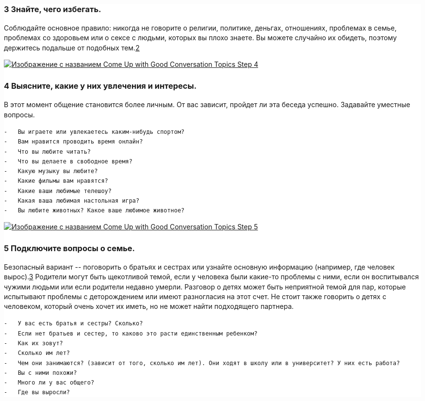 ### 3 Знайте, чего избегать.

Соблюдайте основное правило: никогда не говорите о религии, политике, деньгах, отношениях, проблемах в семье, проблемах со здоровьем или о сексе с людьми, которых вы плохо знаете. Вы можете случайно их обидеть, поэтому держитесь подальше от подобных тем.[2](https://ru.wikihow.com/%D0%BF%D1%80%D0%B5%D0%B4%D0%BB%D0%BE%D0%B6%D0%B8%D1%82%D1%8C-%D0%B8%D0%BD%D1%82%D0%B5%D1%80%D0%B5%D1%81%D0%BD%D1%83%D1%8E-%D1%82%D0%B5%D0%BC%D1%83-%D0%B4%D0%BB%D1%8F-%D0%B1%D0%B5%D1%81%D0%B5%D0%B4%D1%8B#_note-2)

[![Изображение с названием Come Up with Good Conversation Topics Step 4](https://www.wikihow.com/images/thumb/3/32/Come-Up-with-Good-Conversation-Topics-Step-4-Version-3.jpg/v4-728px-Come-Up-with-Good-Conversation-Topics-Step-4-Version-3.jpg.webp)](https://ru.wikihow.com/%D0%BF%D1%80%D0%B5%D0%B4%D0%BB%D0%BE%D0%B6%D0%B8%D1%82%D1%8C-%D0%B8%D0%BD%D1%82%D0%B5%D1%80%D0%B5%D1%81%D0%BD%D1%83%D1%8E-%D1%82%D0%B5%D0%BC%D1%83-%D0%B4%D0%BB%D1%8F-%D0%B1%D0%B5%D1%81%D0%B5%D0%B4%D1%8B#/%D0%A4%D0%B0%D0%B9%D0%BB:Come-Up-with-Good-Conversation-Topics-Step-4-Version-3.jpg)

### 4 Выясните, какие у них увлечения и интересы.

В этот момент общение становится более личным. От вас зависит, пройдет ли эта беседа успешно. Задавайте уместные вопросы.

    -   Вы играете или увлекаетесь каким-нибудь спортом?
    -   Вам нравится проводить время онлайн?
    -   Что вы любите читать?
    -   Что вы делаете в свободное время?
    -   Какую музыку вы любите?
    -   Какие фильмы вам нравятся?
    -   Какие ваши любимые телешоу?
    -   Какая ваша любимая настольная игра?
    -   Вы любите животных? Какое ваше любимое животное?

[![Изображение с названием Come Up with Good Conversation Topics Step 5](https://www.wikihow.com/images/thumb/7/70/Come-Up-with-Good-Conversation-Topics-Step-5-Version-2.jpg/v4-728px-Come-Up-with-Good-Conversation-Topics-Step-5-Version-2.jpg.webp)](https://ru.wikihow.com/%D0%BF%D1%80%D0%B5%D0%B4%D0%BB%D0%BE%D0%B6%D0%B8%D1%82%D1%8C-%D0%B8%D0%BD%D1%82%D0%B5%D1%80%D0%B5%D1%81%D0%BD%D1%83%D1%8E-%D1%82%D0%B5%D0%BC%D1%83-%D0%B4%D0%BB%D1%8F-%D0%B1%D0%B5%D1%81%D0%B5%D0%B4%D1%8B#/%D0%A4%D0%B0%D0%B9%D0%BB:Come-Up-with-Good-Conversation-Topics-Step-5-Version-2.jpg)

### 5 Подключите вопросы о семье.

Безопасный вариант -- поговорить о братьях и сестрах или узнайте основную информацию (например, где человек вырос).[3](https://ru.wikihow.com/%D0%BF%D1%80%D0%B5%D0%B4%D0%BB%D0%BE%D0%B6%D0%B8%D1%82%D1%8C-%D0%B8%D0%BD%D1%82%D0%B5%D1%80%D0%B5%D1%81%D0%BD%D1%83%D1%8E-%D1%82%D0%B5%D0%BC%D1%83-%D0%B4%D0%BB%D1%8F-%D0%B1%D0%B5%D1%81%D0%B5%D0%B4%D1%8B#_note-3) Родители могут быть щекотливой темой, если у человека были какие-то проблемы с ними, если он воспитывался чужими людьми или если родители недавно умерли. Разговор о детях может быть неприятной темой для пар, которые испытывают проблемы с деторождением или имеют разногласия на этот счет. Не стоит также говорить о детях с человеком, который очень хочет их иметь, но не может найти подходящего партнера.

    -   У вас есть братья и сестры? Сколько?
    -   Если нет братьев и сестер, то каково это расти единственным ребенком?
    -   Как их зовут?
    -   Сколько им лет?
    -   Чем они занимаются? (зависит от того, сколько им лет). Они ходят в школу или в университет? У них есть работа?
    -   Вы с ними похожи?
    -   Много ли у вас общего?
    -   Где вы выросли?
